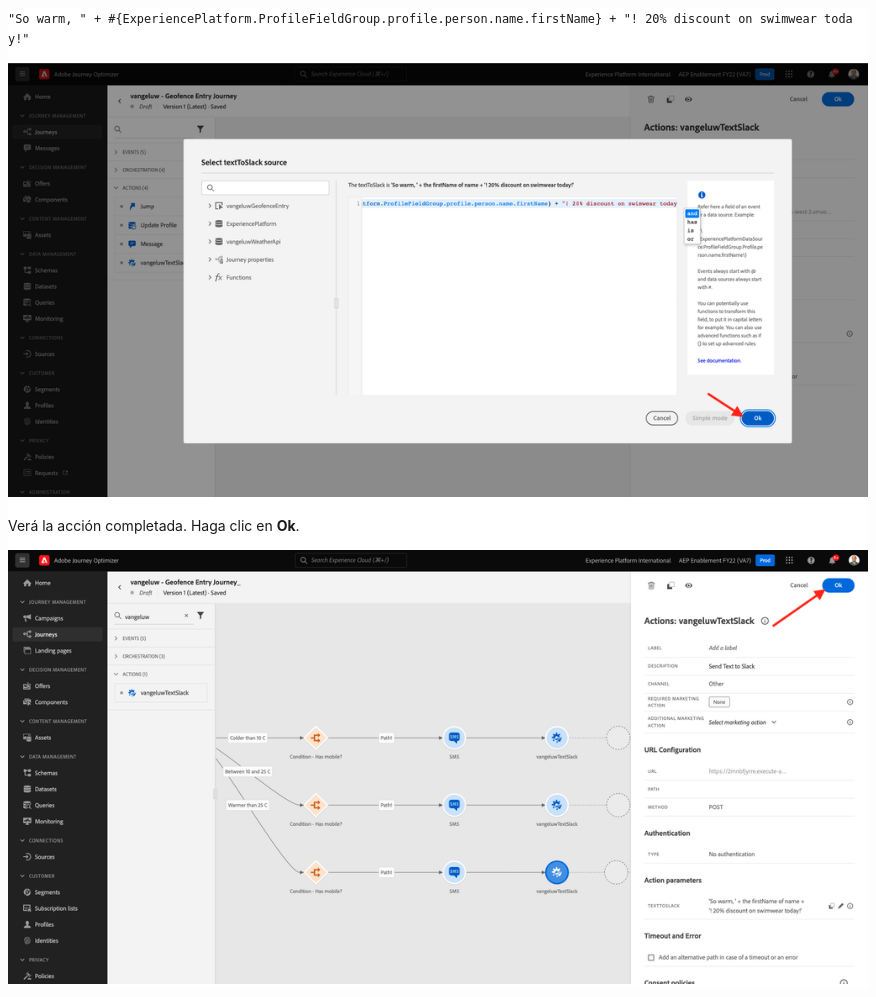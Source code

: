 `"So warm, " + #{ExperiencePlatform.ProfileFieldGroup.profile.person.name.firstName} + "! 20% discount on swimwear today!"`

![Demostración](./images/jod21.png)

Verá la acción completada. Haga clic en **Ok**.

![Demostración](./images/jod22.png)
